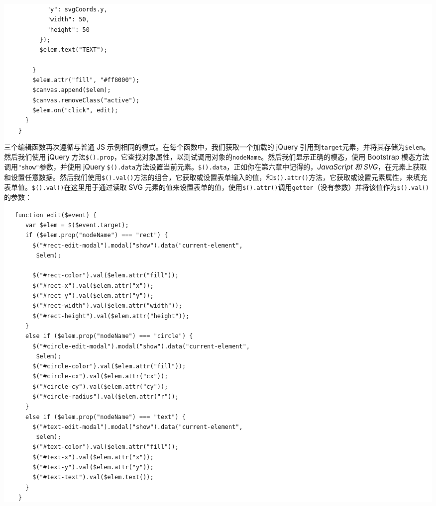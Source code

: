 ```xml
            "y": svgCoords.y,
            "width": 50,
            "height": 50
          });
          $elem.text("TEXT");

        }
        $elem.attr("fill", "#ff8000");
        $canvas.append($elem);
        $canvas.removeClass("active");
        $elem.on("click", edit);
      }
    }
```

三个编辑函数再次遵循与普通 JS 示例相同的模式。在每个函数中，我们获取一个加载的 jQuery 引用到`target`元素，并将其存储为`$elem`。然后我们使用 jQuery 方法`$().prop`，它查找对象属性，以测试调用对象的`nodeName`。然后我们显示正确的模态，使用 Bootstrap 模态方法调用`"show"`参数，并使用 jQuery `$().data`方法设置当前元素。`$().data`，正如你在第六章中记得的，*JavaScript 和 SVG*，在元素上获取和设置任意数据。然后我们使用`$().val()`方法的组合，它获取或设置表单输入的值，和`$().attr()`方法，它获取或设置元素属性，来填充表单值。`$().val()`在这里用于通过读取 SVG 元素的值来设置表单的值，使用`$().attr()`调用`getter`（没有参数）并将该值作为`$().val()`的参数：

```xml
   function edit($event) {
      var $elem = $($event.target);
      if ($elem.prop("nodeName") === "rect") {
        $("#rect-edit-modal").modal("show").data("current-element",
         $elem);

        $("#rect-color").val($elem.attr("fill"));
        $("#rect-x").val($elem.attr("x"));
        $("#rect-y").val($elem.attr("y"));
        $("#rect-width").val($elem.attr("width"));
        $("#rect-height").val($elem.attr("height"));
      }
      else if ($elem.prop("nodeName") === "circle") {
        $("#circle-edit-modal").modal("show").data("current-element",
         $elem);
        $("#circle-color").val($elem.attr("fill"));
        $("#circle-cx").val($elem.attr("cx"));
        $("#circle-cy").val($elem.attr("cy"));
        $("#circle-radius").val($elem.attr("r"));
      }
      else if ($elem.prop("nodeName") === "text") {
        $("#text-edit-modal").modal("show").data("current-element",
         $elem);
        $("#text-color").val($elem.attr("fill"));
        $("#text-x").val($elem.attr("x"));
        $("#text-y").val($elem.attr("y"));
        $("#text-text").val($elem.text());
      }
    }
```
